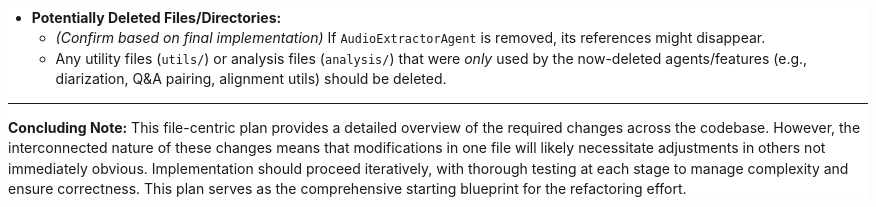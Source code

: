 *   **Potentially Deleted Files/Directories:**
    *   *(Confirm based on final implementation)* If `AudioExtractorAgent` is removed, its references might disappear.
    *   Any utility files (`utils/`) or analysis files (`analysis/`) that were *only* used by the now-deleted agents/features (e.g., diarization, Q&A pairing, alignment utils) should be deleted.

---

**Concluding Note:** This file-centric plan provides a detailed overview of the required changes across the codebase. However, the interconnected nature of these changes means that modifications in one file will likely necessitate adjustments in others not immediately obvious. Implementation should proceed iteratively, with thorough testing at each stage to manage complexity and ensure correctness. This plan serves as the comprehensive starting blueprint for the refactoring effort.